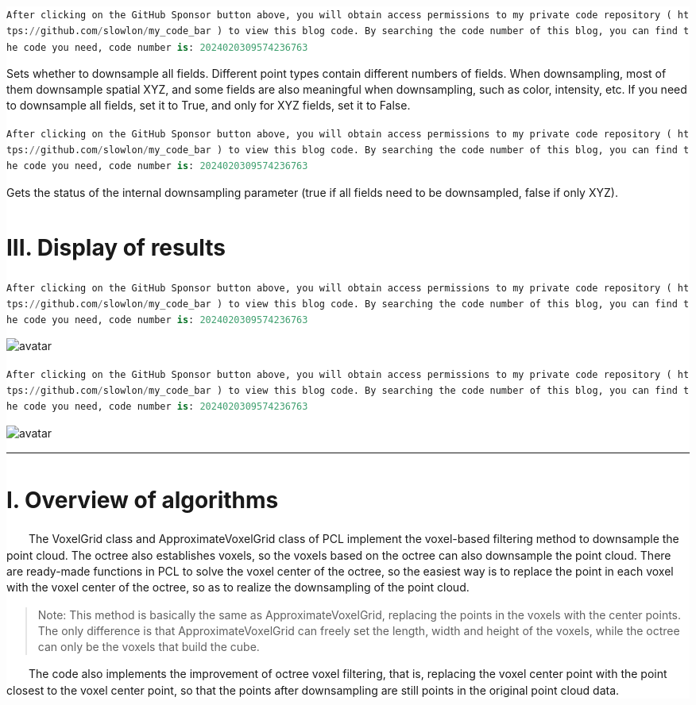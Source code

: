   ```python  
After clicking on the GitHub Sponsor button above, you will obtain access permissions to my private code repository ( https://github.com/slowlon/my_code_bar ) to view this blog code. By searching the code number of this blog, you can find the code you need, code number is: 2024020309574236763
  ```  
 Sets whether to downsample all fields. Different point types contain different numbers of fields. When downsampling, most of them downsample spatial XYZ, and some fields are also meaningful when downsampling, such as color, intensity, etc. If you need to downsample all fields, set it to True, and only for XYZ fields, set it to False. 

  ```python  
After clicking on the GitHub Sponsor button above, you will obtain access permissions to my private code repository ( https://github.com/slowlon/my_code_bar ) to view this blog code. By searching the code number of this blog, you can find the code you need, code number is: 2024020309574236763
  ```  
 Gets the status of the internal downsampling parameter (true if all fields need to be downsampled, false if only XYZ). 

#  III. Display of results 

  ```python  
After clicking on the GitHub Sponsor button above, you will obtain access permissions to my private code repository ( https://github.com/slowlon/my_code_bar ) to view this blog code. By searching the code number of this blog, you can find the code you need, code number is: 2024020309574236763
  ```  
 ![avatar]( 87bef3a0d3ca4ad4994cc55b781876b4.png) 

  ```python  
After clicking on the GitHub Sponsor button above, you will obtain access permissions to my private code repository ( https://github.com/slowlon/my_code_bar ) to view this blog code. By searching the code number of this blog, you can find the code you need, code number is: 2024020309574236763
  ```  
 ![avatar]( eab6aa0661e441e6aad2273b0692c195.png) 



--------------------------------------------------------------------------------

#  I. Overview of algorithms 

   The VoxelGrid class and ApproximateVoxelGrid class of PCL implement the voxel-based filtering method to downsample the point cloud. The octree also establishes voxels, so the voxels based on the octree can also downsample the point cloud. There are ready-made functions in PCL to solve the voxel center of the octree, so the easiest way is to replace the point in each voxel with the voxel center of the octree, so as to realize the downsampling of the point cloud. 

>  Note: This method is basically the same as ApproximateVoxelGrid, replacing the points in the voxels with the center points. The only difference is that ApproximateVoxelGrid can freely set the length, width and height of the voxels, while the octree can only be the voxels that build the cube. 

   The code also implements the improvement of octree voxel filtering, that is, replacing the voxel center point with the point closest to the voxel center point, so that the points after downsampling are still points in the original point cloud data. 
